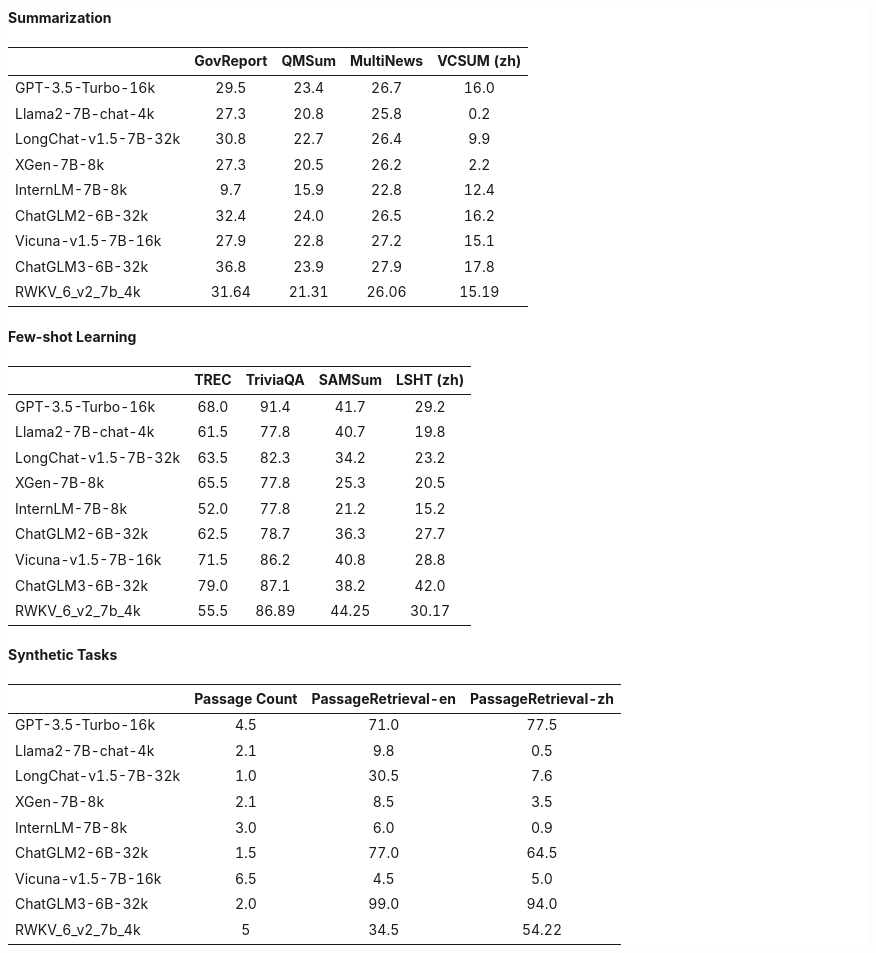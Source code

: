 #### Summarization
|            | GovReport | QMSum | MultiNews | VCSUM (zh) |
|:-----------|:---------:|:-----:|:-----:|:-----:|
| GPT-3.5-Turbo-16k | 29.5 | 23.4 | 26.7 | 16.0 |
| Llama2-7B-chat-4k | 27.3 | 20.8 | 25.8 | 0.2 |
| LongChat-v1.5-7B-32k | 30.8 | 22.7 | 26.4 | 9.9 |
| XGen-7B-8k | 27.3 | 20.5 | 26.2 | 2.2 |
| InternLM-7B-8k | 9.7 | 15.9 | 22.8 | 12.4 |
| ChatGLM2-6B-32k | 32.4 | 24.0 | 26.5 | 16.2 |
| Vicuna-v1.5-7B-16k | 27.9 | 22.8 | 27.2 | 15.1 |
| ChatGLM3-6B-32k | 36.8 | 23.9 | 27.9 | 17.8 |
|RWKV_6_v2_7b_4k|31.64|21.31|26.06|15.19|

#### Few-shot Learning
|     | TREC | TriviaQA | SAMSum | LSHT (zh) |
| --- | :-: | :-: | :-: | :-: |
| GPT-3.5-Turbo-16k | 68.0 | 91.4 | 41.7 | 29.2 |
| Llama2-7B-chat-4k | 61.5 | 77.8 | 40.7 | 19.8 |
| LongChat-v1.5-7B-32k | 63.5 | 82.3 | 34.2 | 23.2 |
| XGen-7B-8k | 65.5 | 77.8 | 25.3 | 20.5 |
| InternLM-7B-8k | 52.0 | 77.8 | 21.2 | 15.2 |
| ChatGLM2-6B-32k | 62.5 | 78.7 | 36.3 | 27.7 |
| Vicuna-v1.5-7B-16k | 71.5 | 86.2 | 40.8 | 28.8 |
| ChatGLM3-6B-32k | 79.0 | 87.1 | 38.2 | 42.0 |
|RWKV_6_v2_7b_4k|55.5|86.89|44.25|30.17|

#### Synthetic Tasks
|     | Passage Count | PassageRetrieval-en | PassageRetrieval-zh |
| --- | :-: | :-: | :-: |
| GPT-3.5-Turbo-16k | 4.5 | 71.0 | 77.5 |
| Llama2-7B-chat-4k | 2.1 | 9.8 | 0.5 |
| LongChat-v1.5-7B-32k | 1.0 | 30.5 | 7.6 |
| XGen-7B-8k | 2.1 | 8.5 | 3.5 |
| InternLM-7B-8k | 3.0 | 6.0 | 0.9 |
| ChatGLM2-6B-32k | 1.5 | 77.0 | 64.5 |
| Vicuna-v1.5-7B-16k | 6.5 | 4.5 | 5.0 |
| ChatGLM3-6B-32k | 2.0 | 99.0 | 94.0 |
|RWKV_6_v2_7b_4k|5|34.5|54.22|
